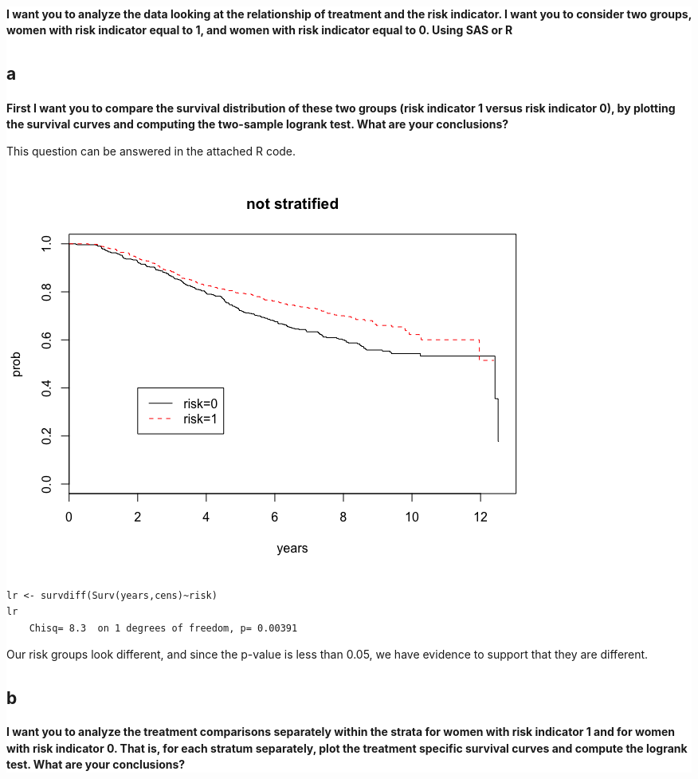 
**I want you to analyze the data looking at the relationship of treatment and the risk indicator. I want you to consider two groups, women with risk indicator equal to 1, and women with risk indicator equal to 0. Using SAS or R**


## a
**First I want you to compare the survival distribution of these two groups (risk indicator 1 versus risk indicator 0), by plotting the survival curves and computing the two-sample logrank test. What are your conclusions?**

This question can be answered in the attached R code.

![survival](../img/post_img/2019-11-03-ST520-Survival-Analysis/6a-survival.png)

```
lr <- survdiff(Surv(years,cens)~risk)
lr
	Chisq= 8.3  on 1 degrees of freedom, p= 0.00391
```

Our risk groups look different, and since the p-value is less than 0.05, we have evidence to support that they are different.

## b
**I want you to analyze the treatment comparisons separately within the strata for women with risk indicator 1 and for women with risk
indicator 0. That is, for each stratum separately, plot the treatment specific survival curves and compute the logrank test. What are your conclusions?**
